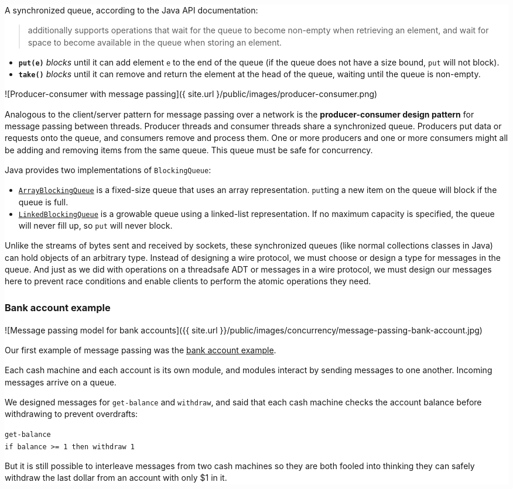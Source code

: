 A synchronized queue, according to the Java API documentation:

> additionally supports operations that wait for the queue to become non-empty when retrieving an element, and wait for space to become available in the queue when storing an element.

+ **`put(e)`** *blocks* until it can add element `e` to the end of the queue (if the queue does not have a size bound, `put` will not block).
+ **`take()`** *blocks* until it can remove and return the element at the head of the queue, waiting until the queue is non-empty.

![Producer-consumer with message passing]({ site.url }/public/images/producer-consumer.png)

Analogous to the client/server pattern for message passing over a network is the **producer-consumer design pattern** for message passing between threads.
Producer threads and consumer threads share a synchronized queue.
Producers put data or requests onto the queue, and consumers remove and process them.
One or more producers and one or more consumers might all be adding and removing items from the same queue.
This queue must be safe for concurrency.

Java provides two implementations of `BlockingQueue`:

+ [`ArrayBlockingQueue`](java:java/util/concurrent/ArrayBlockingQueue) is a fixed-size queue that uses an array representation.
  `put`ting a new item on the queue will block if the queue is full.
+ [`LinkedBlockingQueue`](java:java/util/concurrent/LinkedBlockingQueue) is a growable queue using a linked-list representation.
  If no maximum capacity is specified, the queue will never fill up, so `put` will never block.

Unlike the streams of bytes sent and received by sockets, these synchronized queues (like normal collections classes in Java) can hold objects of an arbitrary type.
Instead of designing a wire protocol, we must choose or design a type for messages in the queue.
And just as we did with operations on a threadsafe ADT or messages in a wire protocol, we must design our messages here to prevent race conditions and enable clients to perform the atomic operations they need.

### Bank account example

![Message passing model for bank accounts]({{ site.url }}/public/images/concurrency/message-passing-bank-account.jpg)

Our first example of message passing was the [bank account example](../m-Concurrency/).

Each cash machine and each account is its own module, and modules interact by sending messages to one another.
Incoming messages arrive on a queue.

We designed messages for `get-balance` and `withdraw`, and said that each cash machine checks the account balance before withdrawing to prevent overdrafts:

```
get-balance
if balance >= 1 then withdraw 1
```

But it is still possible to interleave messages from two cash machines so they are both fooled into thinking they can safely withdraw the last dollar from an account with only $1 in it.
